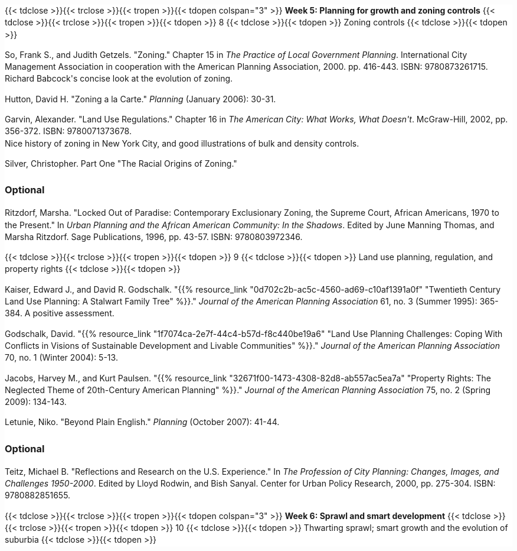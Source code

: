 {{< tdclose >}}{{< trclose >}}{{< tropen >}}{{< tdopen colspan="3" >}}
**Week 5: Planning for growth and zoning controls**
{{< tdclose >}}{{< trclose >}}{{< tropen >}}{{< tdopen >}}
8
{{< tdclose >}}{{< tdopen >}}
Zoning controls
{{< tdclose >}}{{< tdopen >}}

So, Frank S., and Judith Getzels. "Zoning." Chapter 15 in *The Practice of Local Government Planning*. International City Management Association in cooperation with the American Planning Association, 2000. pp. 416-443. ISBN: 9780873261715. Richard Babcock's concise look at the evolution of zoning.

Hutton, David H. "Zoning a la Carte." *Planning* (January 2006): 30-31.

Garvin, Alexander. "Land Use Regulations." Chapter 16 in *The American City: What Works, What Doesn't*. McGraw-Hill, 2002, pp. 356-372. ISBN: 9780071373678.    
Nice history of zoning in New York City, and good illustrations of bulk and density controls.

Silver, Christopher. Part One "The Racial Origins of Zoning."

### Optional

Ritzdorf, Marsha. "Locked Out of Paradise: Contemporary Exclusionary Zoning, the Supreme Court, African Americans, 1970 to the Present." In *Urban Planning and the African American Community: In the Shadows*. Edited by June Manning Thomas, and Marsha Ritzdorf. Sage Publications, 1996, pp. 43-57. ISBN: 9780803972346.

{{< tdclose >}}{{< trclose >}}{{< tropen >}}{{< tdopen >}}
9
{{< tdclose >}}{{< tdopen >}}
Land use planning, regulation, and property rights
{{< tdclose >}}{{< tdopen >}}

Kaiser, Edward J., and David R. Godschalk. "{{% resource_link "0d702c2b-ac5c-4560-ad69-c10af1391a0f" "Twentieth Century Land Use Planning: A Stalwart Family Tree" %}}." *Journal of the American Planning Association* 61, no. 3 (Summer 1995): 365-384. A positive assessment.

Godschalk, David. "{{% resource_link "1f7074ca-2e7f-44c4-b57d-f8c440be19a6" "Land Use Planning Challenges: Coping With Conflicts in Visions of Sustainable Development and Livable Communities" %}}." *Journal of the American Planning Association* 70, no. 1 (Winter 2004): 5-13.

Jacobs, Harvey M., and Kurt Paulsen. "{{% resource_link "32671f00-1473-4308-82d8-ab557ac5ea7a" "Property Rights: The Neglected Theme of 20th-Century American Planning" %}}." *Journal of the American Planning Association* 75, no. 2 (Spring 2009): 134-143.

Letunie, Niko. "Beyond Plain English." *Planning* (October 2007): 41-44.

### Optional

Teitz, Michael B. "Reflections and Research on the U.S. Experience." In *The Profession of City Planning: Changes, Images, and Challenges 1950-2000*. Edited by Lloyd Rodwin, and Bish Sanyal. Center for Urban Policy Research, 2000, pp. 275-304. ISBN: 9780882851655.

{{< tdclose >}}{{< trclose >}}{{< tropen >}}{{< tdopen colspan="3" >}}
**Week 6: Sprawl and smart development**
{{< tdclose >}}{{< trclose >}}{{< tropen >}}{{< tdopen >}}
10
{{< tdclose >}}{{< tdopen >}}
Thwarting sprawl; smart growth and the evolution of suburbia
{{< tdclose >}}{{< tdopen >}}
